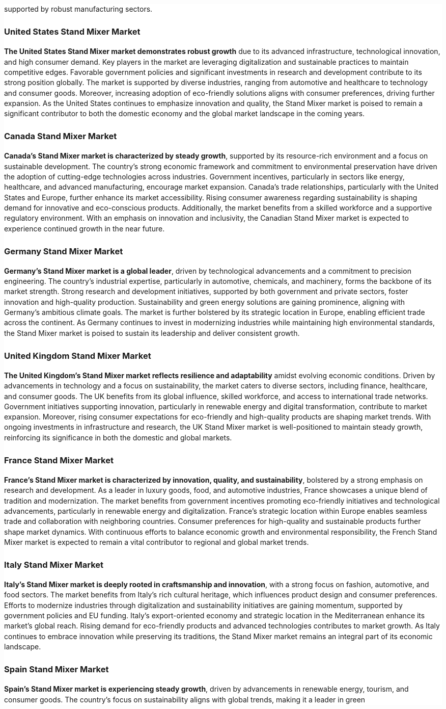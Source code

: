 supported by robust manufacturing sectors.</span></em></p></blockquote><h3><strong>United States Stand Mixer Market</strong></h3><p><strong>The United States Stand Mixer market demonstrates robust growth</strong> due to its advanced infrastructure, technological innovation, and high consumer demand. Key players in the market are leveraging digitalization and sustainable practices to maintain competitive edges. Favorable government policies and significant investments in research and development contribute to its strong position globally. The market is supported by diverse industries, ranging from automotive and healthcare to technology and consumer goods. Moreover, increasing adoption of eco-friendly solutions aligns with consumer preferences, driving further expansion. As the United States continues to emphasize innovation and quality, the Stand Mixer market is poised to remain a significant contributor to both the domestic economy and the global market landscape in the coming years.</p><h3><strong>Canada Stand Mixer Market</strong></h3><p><strong>Canada&rsquo;s Stand Mixer market is characterized by steady growth</strong>, supported by its resource-rich environment and a focus on sustainable development. The country&rsquo;s strong economic framework and commitment to environmental preservation have driven the adoption of cutting-edge technologies across industries. Government incentives, particularly in sectors like energy, healthcare, and advanced manufacturing, encourage market expansion. Canada&rsquo;s trade relationships, particularly with the United States and Europe, further enhance its market accessibility. Rising consumer awareness regarding sustainability is shaping demand for innovative and eco-conscious products. Additionally, the market benefits from a skilled workforce and a supportive regulatory environment. With an emphasis on innovation and inclusivity, the Canadian Stand Mixer market is expected to experience continued growth in the near future.</p><h3><strong>Germany Stand Mixer Market</strong></h3><p><strong>Germany&rsquo;s Stand Mixer market is a global leader</strong>, driven by technological advancements and a commitment to precision engineering. The country&rsquo;s industrial expertise, particularly in automotive, chemicals, and machinery, forms the backbone of its market strength. Strong research and development initiatives, supported by both government and private sectors, foster innovation and high-quality production. Sustainability and green energy solutions are gaining prominence, aligning with Germany&rsquo;s ambitious climate goals. The market is further bolstered by its strategic location in Europe, enabling efficient trade across the continent. As Germany continues to invest in modernizing industries while maintaining high environmental standards, the Stand Mixer market is poised to sustain its leadership and deliver consistent growth.</p><h3><strong>United Kingdom Stand Mixer Market</strong></h3><p><strong>The United Kingdom&rsquo;s Stand Mixer market reflects resilience and adaptability</strong> amidst evolving economic conditions. Driven by advancements in technology and a focus on sustainability, the market caters to diverse sectors, including finance, healthcare, and consumer goods. The UK benefits from its global influence, skilled workforce, and access to international trade networks. Government initiatives supporting innovation, particularly in renewable energy and digital transformation, contribute to market expansion. Moreover, rising consumer expectations for eco-friendly and high-quality products are shaping market trends. With ongoing investments in infrastructure and research, the UK Stand Mixer market is well-positioned to maintain steady growth, reinforcing its significance in both the domestic and global markets.</p><h3><strong>France Stand Mixer Market</strong></h3><p><strong>France&rsquo;s Stand Mixer market is characterized by innovation, quality, and sustainability</strong>, bolstered by a strong emphasis on research and development. As a leader in luxury goods, food, and automotive industries, France showcases a unique blend of tradition and modernization. The market benefits from government incentives promoting eco-friendly initiatives and technological advancements, particularly in renewable energy and digitalization. France&rsquo;s strategic location within Europe enables seamless trade and collaboration with neighboring countries. Consumer preferences for high-quality and sustainable products further shape market dynamics. With continuous efforts to balance economic growth and environmental responsibility, the French Stand Mixer market is expected to remain a vital contributor to regional and global market trends.</p><h3><strong>Italy Stand Mixer Market</strong></h3><p><strong>Italy&rsquo;s Stand Mixer market is deeply rooted in craftsmanship and innovation</strong>, with a strong focus on fashion, automotive, and food sectors. The market benefits from Italy&rsquo;s rich cultural heritage, which influences product design and consumer preferences. Efforts to modernize industries through digitalization and sustainability initiatives are gaining momentum, supported by government policies and EU funding. Italy&rsquo;s export-oriented economy and strategic location in the Mediterranean enhance its market&rsquo;s global reach. Rising demand for eco-friendly products and advanced technologies contributes to market growth. As Italy continues to embrace innovation while preserving its traditions, the Stand Mixer market remains an integral part of its economic landscape.</p><h3><strong>Spain Stand Mixer Market</strong></h3><p><strong>Spain&rsquo;s Stand Mixer market is experiencing steady growth</strong>, driven by advancements in renewable energy, tourism, and consumer goods. The country&rsquo;s focus on sustainability aligns with global trends, making it a leader in green